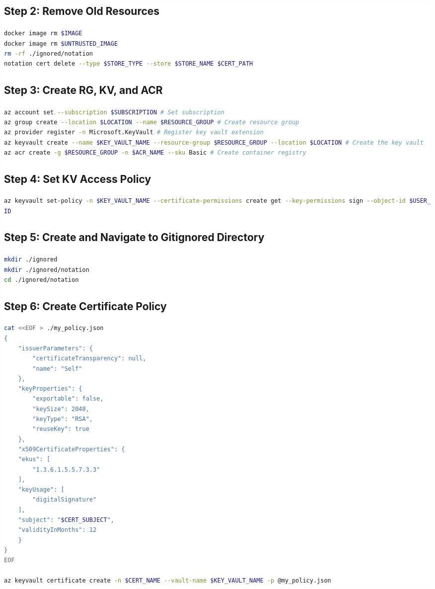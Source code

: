## Step 2: Remove Old Resources

```sh
docker image rm $IMAGE
docker image rm $UNTRUSTED_IMAGE
rm -rf ./ignored/notation
notation cert delete --type $STORE_TYPE --store $STORE_NAME $CERT_PATH
```

## Step 3: Create RG, KV, and ACR

```sh
az account set --subscription $SUBSCRIPTION # Set subscription
az group create --location $LOCATION --name $RESOURCE_GROUP # Create resource group
az provider register -n Microsoft.KeyVault # Register key vault extension
az keyvault create --name $KEY_VAULT_NAME --resource-group $RESOURCE_GROUP --location $LOCATION # Create the key vault
az acr create -g $RESOURCE_GROUP -n $ACR_NAME --sku Basic # Create container registry
```

## Step 4: Set KV Access Policy

```sh
az keyvault set-policy -n $KEY_VAULT_NAME --certificate-permissions create get --key-permissions sign --object-id $USER_ID
```

## Step 5: Create and Navigate to Gitignored Directory

```sh
mkdir ./ignored
mkdir ./ignored/notation
cd ./ignored/notation
```

## Step 6: Create Certificate Policy

```sh
cat <<EOF > ./my_policy.json
{
    "issuerParameters": {
        "certificateTransparency": null,
        "name": "Self"
    },
    "keyProperties": {
        "exportable": false,
        "keySize": 2048,
        "keyType": "RSA",
        "reuseKey": true
    },
    "x509CertificateProperties": {
    "ekus": [
        "1.3.6.1.5.5.7.3.3"
    ],
    "keyUsage": [
        "digitalSignature"
    ],
    "subject": "$CERT_SUBJECT",
    "validityInMonths": 12
    }
}
EOF

az keyvault certificate create -n $CERT_NAME --vault-name $KEY_VAULT_NAME -p @my_policy.json
```